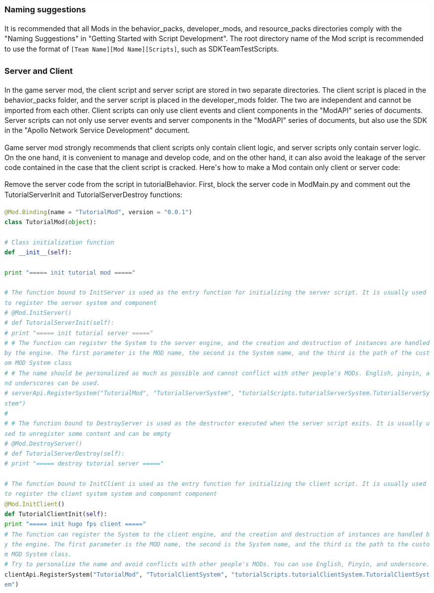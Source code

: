 ### Naming suggestions 

It is recommended that all Mods in the behavior_packs, developer_mods, and resource_packs directories comply with the "Naming Suggestions" in "Getting Started with Script Development". The root directory name of the Mod script is recommended to use the format of `[Team Name][Mod Name][Scripts]`, such as SDKTeamTestScripts. 

### Server and Client 

In the game server mod, the client script and server script are stored in two separate directories. The client script is placed in the behavior_packs folder, and the server script is placed in the developer_mods folder. The two are independent and cannot be imported from each other. Client scripts can only use client events and client components in the "ModAPI" series of documents. Server scripts can not only use server events and server components in the "ModAPI" series of documents, but also use the SDK in the "Apollo Network Service Development" document. 

Game server mod strongly recommends that client scripts only contain client logic, and server scripts only contain server logic. On the one hand, it is convenient to manage and develop code, and on the other hand, it can also avoid the leakage of the server code contained in the case that the client script is cracked. Here's how to make a Mod contain only client or server code: 

Remove the server code from the script in tutorialBehavior. First, block the server code in ModMain.py and comment out the TutorialServerInit and TutorialServerDestroy functions: 

```python 
@Mod.Binding(name = "TutorialMod", version = "0.0.1") 
class TutorialMod(object): 

# Class initialization function 
def __init__(self):

print "===== init tutorial mod =====" 

# The function bound to InitServer is used as the entry function for initializing the server script. It is usually used to register the server system and component 
# @Mod.InitServer() 
# def TutorialServerInit(self): 
# print "===== init tutorial server =====" 
# # The function can register the System to the server engine, and the creation and destruction of instances are handled by the engine. The first parameter is the MOD name, the second is the System name, and the third is the path of the custom MOD System class 
# # The name should be personalized as much as possible and cannot conflict with other people's MODs. English, pinyin, and underscores can be used. 
# serverApi.RegisterSystem("TutorialMod", "TutorialServerSystem", "tutorialScripts.tutorialServerSystem.TutorialServerSystem") 
# 
# # The function bound to DestroyServer is used as the destructor executed when the server script exits. It is usually used to unregister some content and can be empty 
# @Mod.DestroyServer() 
# def TutorialServerDestroy(self): 
# print "===== destroy tutorial server =====" 

# The function bound to InitClient is used as the entry function for initializing the client script. It is usually used to register the client system system and component component 
@Mod.InitClient() 
def TutorialClientInit(self): 
print "===== init hugo fps client =====" 
# The function can register the System to the client engine, and the creation and destruction of instances are handled by the engine. The first parameter is the MOD name, the second is the System name, and the third is the path to the custom MOD System class. 
# Try to personalize the name and avoid conflicts with other people's MODs. You can use English, Pinyin, and underscore. 
clientApi.RegisterSystem("TutorialMod", "TutorialClientSystem", "tutorialScripts.tutorialClientSystem.TutorialClientSystem") 

```